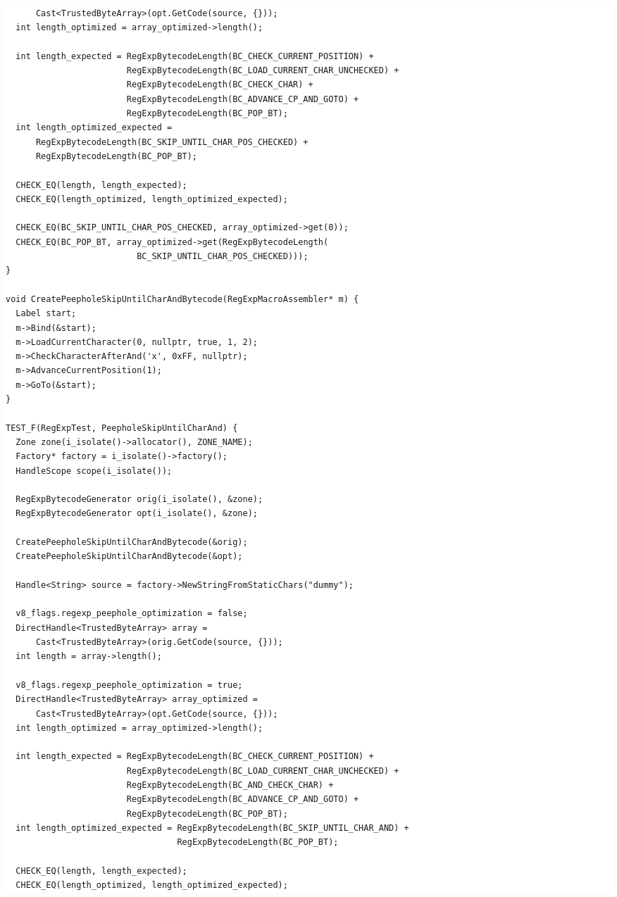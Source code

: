 ```
      Cast<TrustedByteArray>(opt.GetCode(source, {}));
  int length_optimized = array_optimized->length();

  int length_expected = RegExpBytecodeLength(BC_CHECK_CURRENT_POSITION) +
                        RegExpBytecodeLength(BC_LOAD_CURRENT_CHAR_UNCHECKED) +
                        RegExpBytecodeLength(BC_CHECK_CHAR) +
                        RegExpBytecodeLength(BC_ADVANCE_CP_AND_GOTO) +
                        RegExpBytecodeLength(BC_POP_BT);
  int length_optimized_expected =
      RegExpBytecodeLength(BC_SKIP_UNTIL_CHAR_POS_CHECKED) +
      RegExpBytecodeLength(BC_POP_BT);

  CHECK_EQ(length, length_expected);
  CHECK_EQ(length_optimized, length_optimized_expected);

  CHECK_EQ(BC_SKIP_UNTIL_CHAR_POS_CHECKED, array_optimized->get(0));
  CHECK_EQ(BC_POP_BT, array_optimized->get(RegExpBytecodeLength(
                          BC_SKIP_UNTIL_CHAR_POS_CHECKED)));
}

void CreatePeepholeSkipUntilCharAndBytecode(RegExpMacroAssembler* m) {
  Label start;
  m->Bind(&start);
  m->LoadCurrentCharacter(0, nullptr, true, 1, 2);
  m->CheckCharacterAfterAnd('x', 0xFF, nullptr);
  m->AdvanceCurrentPosition(1);
  m->GoTo(&start);
}

TEST_F(RegExpTest, PeepholeSkipUntilCharAnd) {
  Zone zone(i_isolate()->allocator(), ZONE_NAME);
  Factory* factory = i_isolate()->factory();
  HandleScope scope(i_isolate());

  RegExpBytecodeGenerator orig(i_isolate(), &zone);
  RegExpBytecodeGenerator opt(i_isolate(), &zone);

  CreatePeepholeSkipUntilCharAndBytecode(&orig);
  CreatePeepholeSkipUntilCharAndBytecode(&opt);

  Handle<String> source = factory->NewStringFromStaticChars("dummy");

  v8_flags.regexp_peephole_optimization = false;
  DirectHandle<TrustedByteArray> array =
      Cast<TrustedByteArray>(orig.GetCode(source, {}));
  int length = array->length();

  v8_flags.regexp_peephole_optimization = true;
  DirectHandle<TrustedByteArray> array_optimized =
      Cast<TrustedByteArray>(opt.GetCode(source, {}));
  int length_optimized = array_optimized->length();

  int length_expected = RegExpBytecodeLength(BC_CHECK_CURRENT_POSITION) +
                        RegExpBytecodeLength(BC_LOAD_CURRENT_CHAR_UNCHECKED) +
                        RegExpBytecodeLength(BC_AND_CHECK_CHAR) +
                        RegExpBytecodeLength(BC_ADVANCE_CP_AND_GOTO) +
                        RegExpBytecodeLength(BC_POP_BT);
  int length_optimized_expected = RegExpBytecodeLength(BC_SKIP_UNTIL_CHAR_AND) +
                                  RegExpBytecodeLength(BC_POP_BT);

  CHECK_EQ(length, length_expected);
  CHECK_EQ(length_optimized, length_optimized_expected);

```